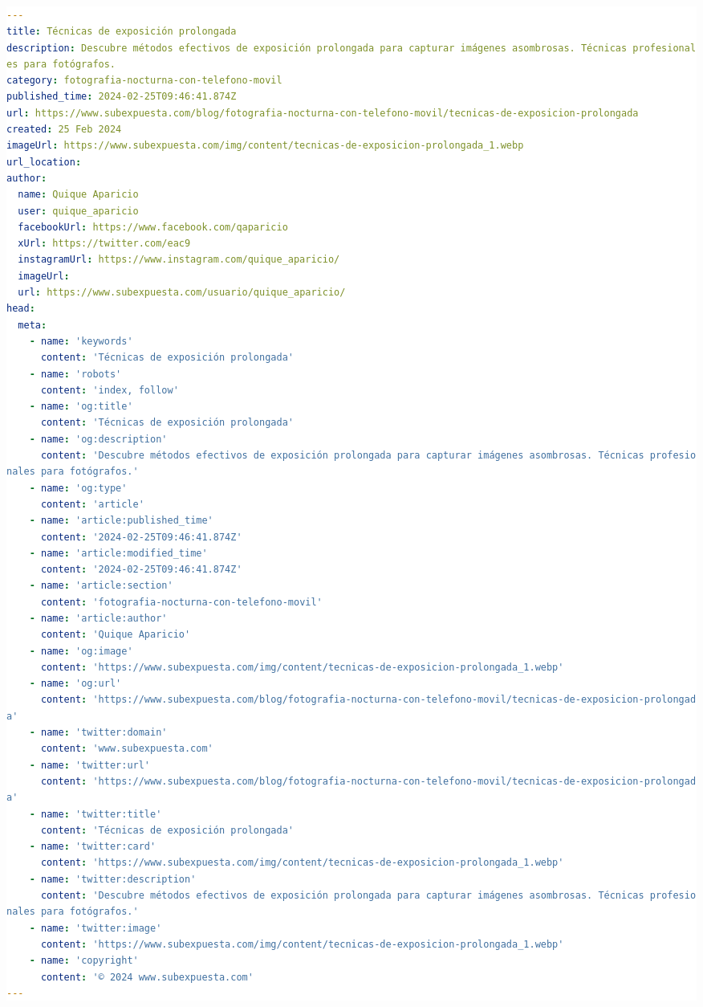 ```yaml
---
title: Técnicas de exposición prolongada
description: Descubre métodos efectivos de exposición prolongada para capturar imágenes asombrosas. Técnicas profesionales para fotógrafos.
category: fotografia-nocturna-con-telefono-movil
published_time: 2024-02-25T09:46:41.874Z
url: https://www.subexpuesta.com/blog/fotografia-nocturna-con-telefono-movil/tecnicas-de-exposicion-prolongada
created: 25 Feb 2024
imageUrl: https://www.subexpuesta.com/img/content/tecnicas-de-exposicion-prolongada_1.webp
url_location:
author:
  name: Quique Aparicio
  user: quique_aparicio
  facebookUrl: https://www.facebook.com/qaparicio
  xUrl: https://twitter.com/eac9
  instagramUrl: https://www.instagram.com/quique_aparicio/
  imageUrl: 
  url: https://www.subexpuesta.com/usuario/quique_aparicio/
head:
  meta:
    - name: 'keywords'
      content: 'Técnicas de exposición prolongada'
    - name: 'robots'
      content: 'index, follow'
    - name: 'og:title'
      content: 'Técnicas de exposición prolongada'
    - name: 'og:description'
      content: 'Descubre métodos efectivos de exposición prolongada para capturar imágenes asombrosas. Técnicas profesionales para fotógrafos.'
    - name: 'og:type'
      content: 'article'
    - name: 'article:published_time'
      content: '2024-02-25T09:46:41.874Z'
    - name: 'article:modified_time'
      content: '2024-02-25T09:46:41.874Z'
    - name: 'article:section'
      content: 'fotografia-nocturna-con-telefono-movil'
    - name: 'article:author'
      content: 'Quique Aparicio'
    - name: 'og:image'
      content: 'https://www.subexpuesta.com/img/content/tecnicas-de-exposicion-prolongada_1.webp'
    - name: 'og:url'
      content: 'https://www.subexpuesta.com/blog/fotografia-nocturna-con-telefono-movil/tecnicas-de-exposicion-prolongada'
    - name: 'twitter:domain'
      content: 'www.subexpuesta.com'
    - name: 'twitter:url'
      content: 'https://www.subexpuesta.com/blog/fotografia-nocturna-con-telefono-movil/tecnicas-de-exposicion-prolongada'
    - name: 'twitter:title'
      content: 'Técnicas de exposición prolongada'
    - name: 'twitter:card'
      content: 'https://www.subexpuesta.com/img/content/tecnicas-de-exposicion-prolongada_1.webp'
    - name: 'twitter:description'
      content: 'Descubre métodos efectivos de exposición prolongada para capturar imágenes asombrosas. Técnicas profesionales para fotógrafos.'
    - name: 'twitter:image'
      content: 'https://www.subexpuesta.com/img/content/tecnicas-de-exposicion-prolongada_1.webp'
    - name: 'copyright'
      content: '© 2024 www.subexpuesta.com'
---
```